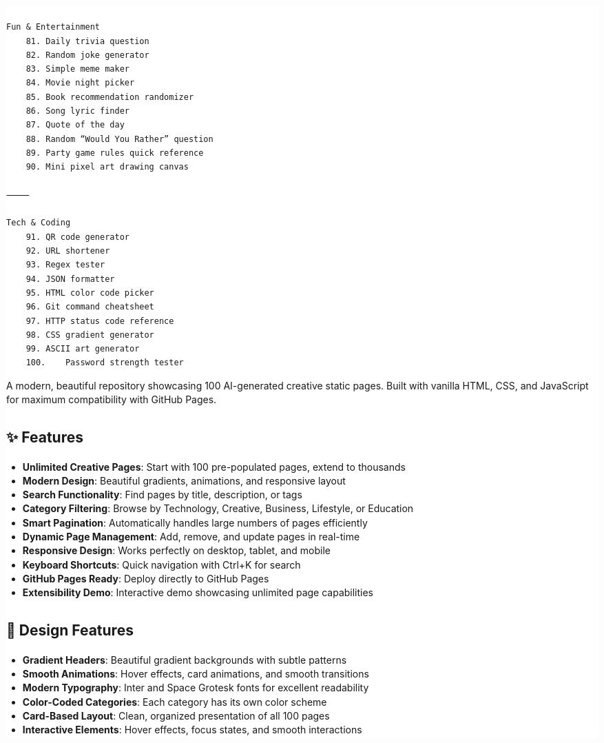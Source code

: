 ```

Fun & Entertainment
	81.	Daily trivia question
	82.	Random joke generator
	83.	Simple meme maker
	84.	Movie night picker
	85.	Book recommendation randomizer
	86.	Song lyric finder
	87.	Quote of the day
	88.	Random “Would You Rather” question
	89.	Party game rules quick reference
	90.	Mini pixel art drawing canvas

⸻

Tech & Coding
	91.	QR code generator
	92.	URL shortener
	93.	Regex tester
	94.	JSON formatter
	95.	HTML color code picker
	96.	Git command cheatsheet
	97.	HTTP status code reference
	98.	CSS gradient generator
	99.	ASCII art generator
	100.	Password strength tester
```


A modern, beautiful repository showcasing 100 AI-generated creative static pages. Built with vanilla HTML, CSS, and JavaScript for maximum compatibility with GitHub Pages.

## ✨ Features

- **Unlimited Creative Pages**: Start with 100 pre-populated pages, extend to thousands
- **Modern Design**: Beautiful gradients, animations, and responsive layout
- **Search Functionality**: Find pages by title, description, or tags
- **Category Filtering**: Browse by Technology, Creative, Business, Lifestyle, or Education
- **Smart Pagination**: Automatically handles large numbers of pages efficiently
- **Dynamic Page Management**: Add, remove, and update pages in real-time
- **Responsive Design**: Works perfectly on desktop, tablet, and mobile
- **Keyboard Shortcuts**: Quick navigation with Ctrl+K for search
- **GitHub Pages Ready**: Deploy directly to GitHub Pages
- **Extensibility Demo**: Interactive demo showcasing unlimited page capabilities

## 🎨 Design Features

- **Gradient Headers**: Beautiful gradient backgrounds with subtle patterns
- **Smooth Animations**: Hover effects, card animations, and smooth transitions
- **Modern Typography**: Inter and Space Grotesk fonts for excellent readability
- **Color-Coded Categories**: Each category has its own color scheme
- **Card-Based Layout**: Clean, organized presentation of all 100 pages
- **Interactive Elements**: Hover effects, focus states, and smooth interactions
